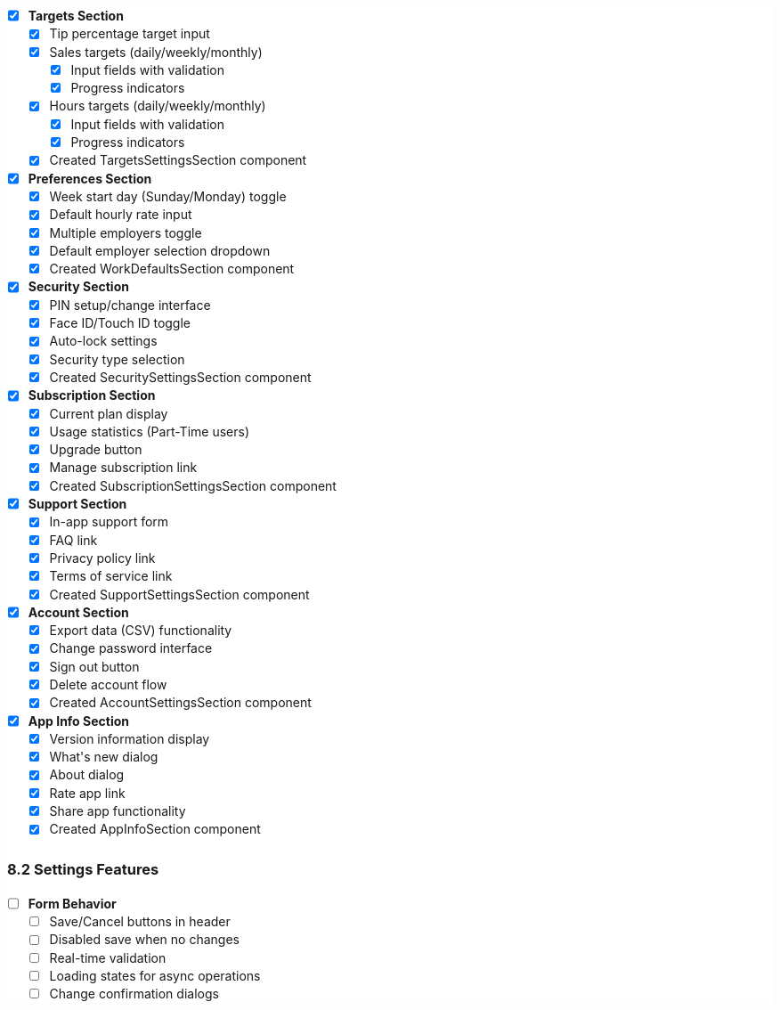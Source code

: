 - [x] **Targets Section**
  - [x] Tip percentage target input
  - [x] Sales targets (daily/weekly/monthly)
    - [x] Input fields with validation
    - [x] Progress indicators
  - [x] Hours targets (daily/weekly/monthly)
    - [x] Input fields with validation
    - [x] Progress indicators
  - [x] Created TargetsSettingsSection component

- [x] **Preferences Section**
  - [x] Week start day (Sunday/Monday) toggle
  - [x] Default hourly rate input
  - [x] Multiple employers toggle
  - [x] Default employer selection dropdown
  - [x] Created WorkDefaultsSection component

- [x] **Security Section**
  - [x] PIN setup/change interface
  - [x] Face ID/Touch ID toggle
  - [x] Auto-lock settings
  - [x] Security type selection
  - [x] Created SecuritySettingsSection component

- [x] **Subscription Section**
  - [x] Current plan display
  - [x] Usage statistics (Part-Time users)
  - [x] Upgrade button
  - [x] Manage subscription link
  - [x] Created SubscriptionSettingsSection component

- [x] **Support Section**
  - [x] In-app support form
  - [x] FAQ link
  - [x] Privacy policy link
  - [x] Terms of service link
  - [x] Created SupportSettingsSection component

- [x] **Account Section**
  - [x] Export data (CSV) functionality
  - [x] Change password interface
  - [x] Sign out button
  - [x] Delete account flow
  - [x] Created AccountSettingsSection component

- [x] **App Info Section**
  - [x] Version information display
  - [x] What's new dialog
  - [x] About dialog
  - [x] Rate app link
  - [x] Share app functionality
  - [x] Created AppInfoSection component

### 8.2 Settings Features
- [ ] **Form Behavior**
  - [ ] Save/Cancel buttons in header
  - [ ] Disabled save when no changes
  - [ ] Real-time validation
  - [ ] Loading states for async operations
  - [ ] Change confirmation dialogs
